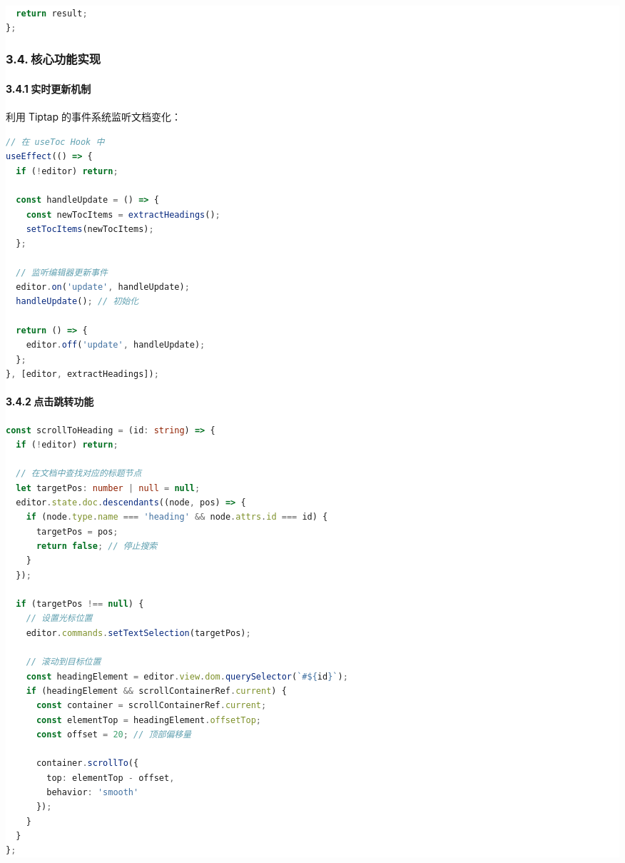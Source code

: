 ```typescript
  return result;
};
```

### 3.4. 核心功能实现

#### 3.4.1 实时更新机制

利用 Tiptap 的事件系统监听文档变化：

```typescript
// 在 useToc Hook 中
useEffect(() => {
  if (!editor) return;

  const handleUpdate = () => {
    const newTocItems = extractHeadings();
    setTocItems(newTocItems);
  };

  // 监听编辑器更新事件
  editor.on('update', handleUpdate);
  handleUpdate(); // 初始化

  return () => {
    editor.off('update', handleUpdate);
  };
}, [editor, extractHeadings]);
```

#### 3.4.2 点击跳转功能

```typescript
const scrollToHeading = (id: string) => {
  if (!editor) return;

  // 在文档中查找对应的标题节点
  let targetPos: number | null = null;
  editor.state.doc.descendants((node, pos) => {
    if (node.type.name === 'heading' && node.attrs.id === id) {
      targetPos = pos;
      return false; // 停止搜索
    }
  });

  if (targetPos !== null) {
    // 设置光标位置
    editor.commands.setTextSelection(targetPos);

    // 滚动到目标位置
    const headingElement = editor.view.dom.querySelector(`#${id}`);
    if (headingElement && scrollContainerRef.current) {
      const container = scrollContainerRef.current;
      const elementTop = headingElement.offsetTop;
      const offset = 20; // 顶部偏移量

      container.scrollTo({
        top: elementTop - offset,
        behavior: 'smooth'
      });
    }
  }
};
```
